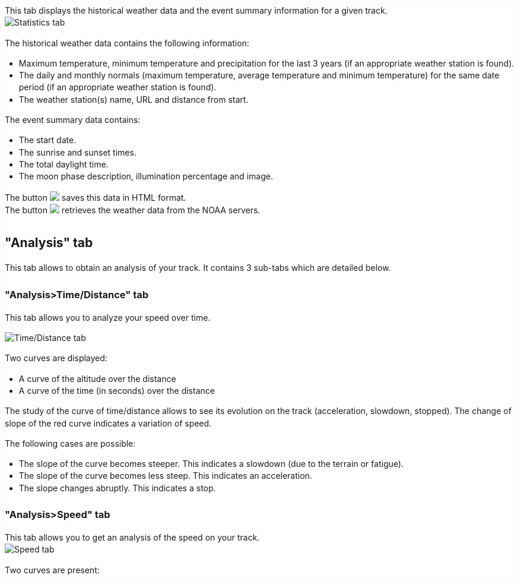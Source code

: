 This tab displays the historical weather data and the event summary information for a given track.  
![Statistics tab](./images/Tabs/CG40_Tab_Weather.png)

The historical weather data contains the following information:

* Maximum temperature, minimum temperature and precipitation for the last 3 years (if an appropriate weather station is found).
* The daily and monthly normals (maximum temperature, average temperature and minimum temperature) for the same date period (if an appropriate weather station is found).
* The weather station(s) name, URL and distance from start.

The event summary data contains:
* The start date.
* The sunrise and sunset times.
* The total daylight time.
* The moon phase description, illumination percentage and image.

The button ![](./images/Tabs/save_html.png) saves this data in HTML format.  
The button ![](./images/Tabs/retrieve_weather.png) retrieves the weather data from the NOAA servers.

## "Analysis" tab
This tab allows to obtain an analysis of your track. It contains 3 sub-tabs which are detailed below.

### "Analysis>Time/Distance" tab

This tab allows you to analyze your speed over time.

![Time/Distance tab](./images/Tabs/CG40_Tab_Analyze_Dist_Time.png)

Two curves are displayed:

* A curve of the altitude over the distance
* A curve of the time (in seconds) over the distance

The study of the curve of time/distance allows to see its evolution on the track (acceleration, slowdown, stopped).
The change of slope of the red curve indicates a variation of speed.

The following cases are possible:

* The slope of the curve becomes steeper. This indicates a slowdown (due to the terrain or fatigue).
* The slope of the curve becomes less steep. This indicates an acceleration.
* The slope changes abruptly. This indicates a stop.

### "Analysis>Speed" tab

This tab allows you to get an analysis of the speed on your track.  
![Speed tab](./images/Tabs/CG40_Tab_Analyze_Speed.png)

Two curves are present:
